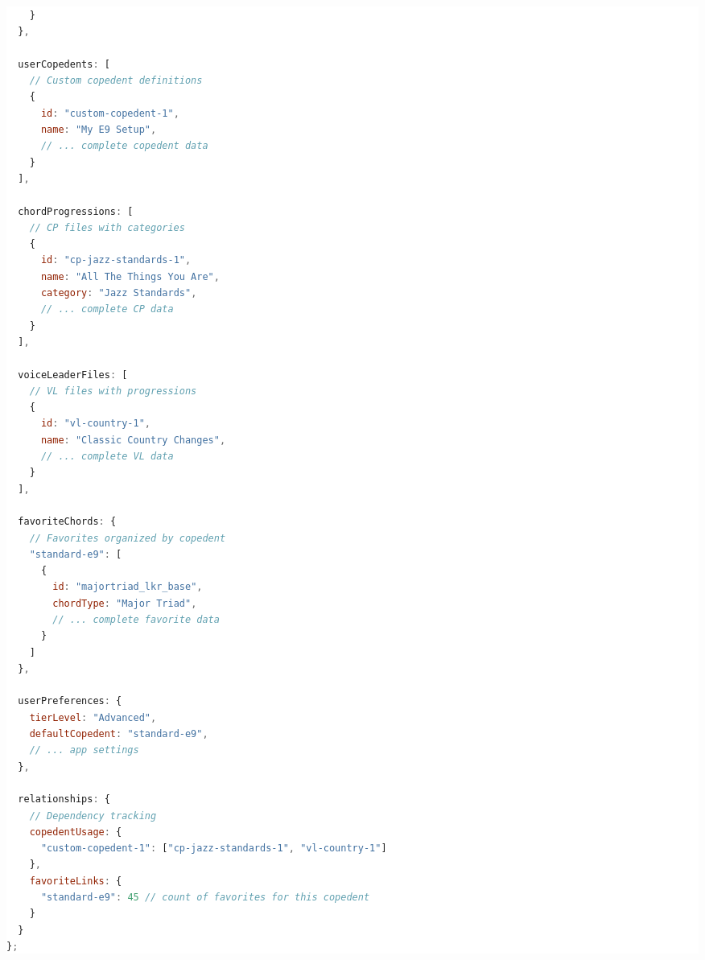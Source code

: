 ```javascript
    }
  },
  
  userCopedents: [
    // Custom copedent definitions
    {
      id: "custom-copedent-1",
      name: "My E9 Setup",
      // ... complete copedent data
    }
  ],
  
  chordProgressions: [
    // CP files with categories
    {
      id: "cp-jazz-standards-1", 
      name: "All The Things You Are",
      category: "Jazz Standards",
      // ... complete CP data
    }
  ],
  
  voiceLeaderFiles: [
    // VL files with progressions
    {
      id: "vl-country-1",
      name: "Classic Country Changes", 
      // ... complete VL data
    }
  ],
  
  favoriteChords: {
    // Favorites organized by copedent
    "standard-e9": [
      {
        id: "majortriad_lkr_base",
        chordType: "Major Triad",
        // ... complete favorite data
      }
    ]
  },
  
  userPreferences: {
    tierLevel: "Advanced",
    defaultCopedent: "standard-e9",
    // ... app settings
  },
  
  relationships: {
    // Dependency tracking
    copedentUsage: {
      "custom-copedent-1": ["cp-jazz-standards-1", "vl-country-1"]
    },
    favoriteLinks: {
      "standard-e9": 45 // count of favorites for this copedent  
    }
  }
};
```
